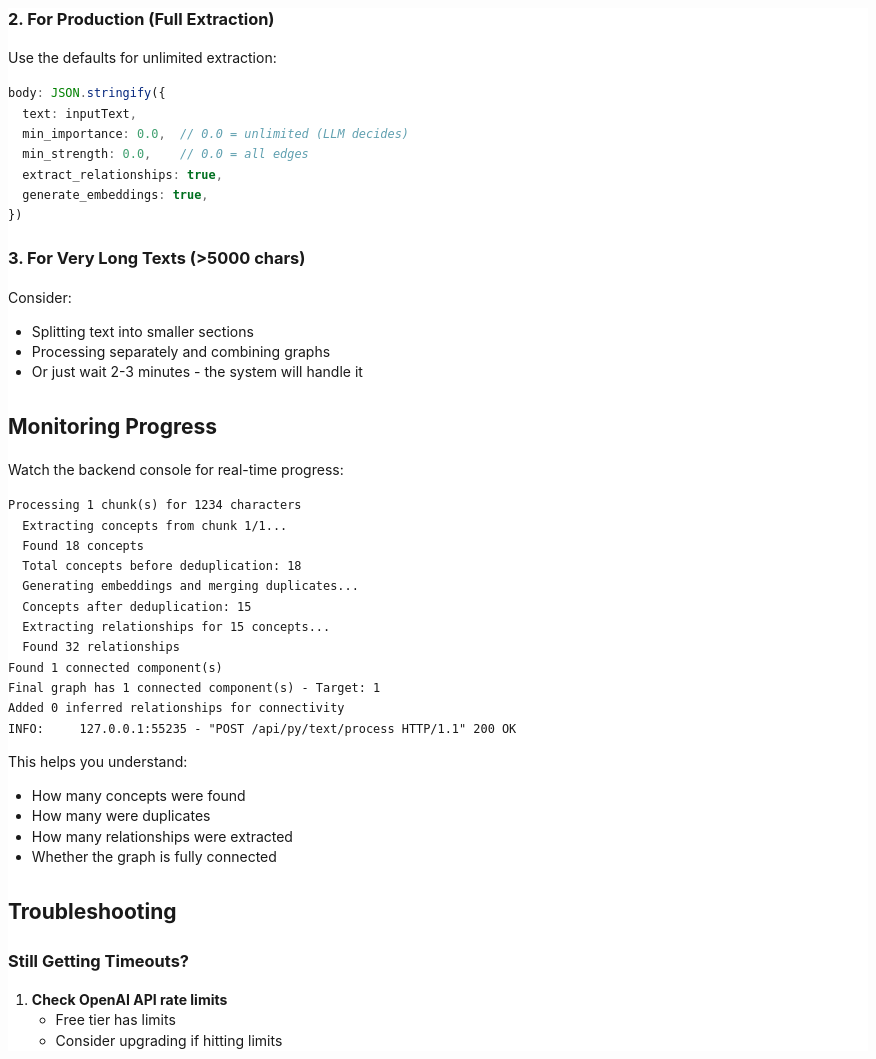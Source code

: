### 2. **For Production (Full Extraction)**

Use the defaults for unlimited extraction:
```typescript
body: JSON.stringify({
  text: inputText,
  min_importance: 0.0,  // 0.0 = unlimited (LLM decides)
  min_strength: 0.0,    // 0.0 = all edges
  extract_relationships: true,
  generate_embeddings: true,
})
```

### 3. **For Very Long Texts (>5000 chars)**

Consider:
- Splitting text into smaller sections
- Processing separately and combining graphs
- Or just wait 2-3 minutes - the system will handle it

## Monitoring Progress

Watch the backend console for real-time progress:

```
Processing 1 chunk(s) for 1234 characters
  Extracting concepts from chunk 1/1...
  Found 18 concepts
  Total concepts before deduplication: 18
  Generating embeddings and merging duplicates...
  Concepts after deduplication: 15
  Extracting relationships for 15 concepts...
  Found 32 relationships
Found 1 connected component(s)
Final graph has 1 connected component(s) - Target: 1
Added 0 inferred relationships for connectivity
INFO:     127.0.0.1:55235 - "POST /api/py/text/process HTTP/1.1" 200 OK
```

This helps you understand:
- How many concepts were found
- How many were duplicates
- How many relationships were extracted
- Whether the graph is fully connected

## Troubleshooting

### Still Getting Timeouts?

1. **Check OpenAI API rate limits**
   - Free tier has limits
   - Consider upgrading if hitting limits
